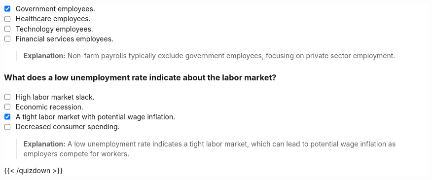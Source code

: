- [x] Government employees.
- [ ] Healthcare employees.
- [ ] Technology employees.
- [ ] Financial services employees.

> **Explanation:** Non-farm payrolls typically exclude government employees, focusing on private sector employment.

### What does a low unemployment rate indicate about the labor market?

- [ ] High labor market slack.
- [ ] Economic recession.
- [x] A tight labor market with potential wage inflation.
- [ ] Decreased consumer spending.

> **Explanation:** A low unemployment rate indicates a tight labor market, which can lead to potential wage inflation as employers compete for workers.

{{< /quizdown >}}
